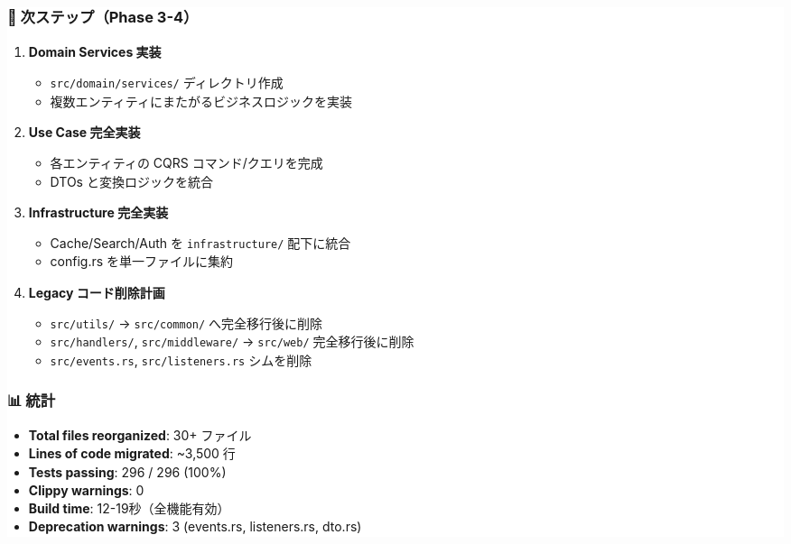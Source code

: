 ### 🚀 次ステップ（Phase 3-4）

1. **Domain Services 実装**
   - `src/domain/services/` ディレクトリ作成
   - 複数エンティティにまたがるビジネスロジックを実装

2. **Use Case 完全実装**
   - 各エンティティの CQRS コマンド/クエリを完成
   - DTOs と変換ロジックを統合

3. **Infrastructure 完全実装**
   - Cache/Search/Auth を `infrastructure/` 配下に統合
   - config.rs を単一ファイルに集約

4. **Legacy コード削除計画**
   - `src/utils/` → `src/common/` へ完全移行後に削除
   - `src/handlers/`, `src/middleware/` → `src/web/` 完全移行後に削除
   - `src/events.rs`, `src/listeners.rs` シムを削除

### 📊 統計

- **Total files reorganized**: 30+ ファイル
- **Lines of code migrated**: ~3,500 行
- **Tests passing**: 296 / 296 (100%)
- **Clippy warnings**: 0
- **Build time**: 12-19秒（全機能有効）
- **Deprecation warnings**: 3 (events.rs, listeners.rs, dto.rs)

```
